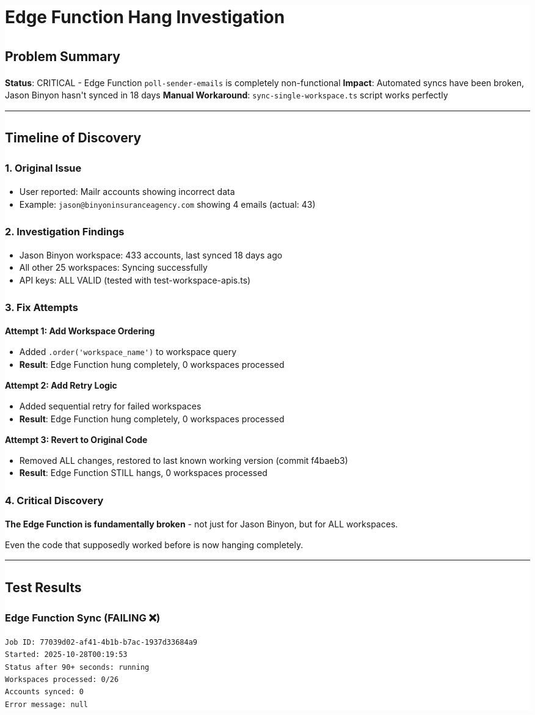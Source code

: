 # Edge Function Hang Investigation

## Problem Summary

**Status**: CRITICAL - Edge Function `poll-sender-emails` is completely non-functional
**Impact**: Automated syncs have been broken, Jason Binyon hasn't synced in 18 days
**Manual Workaround**: `sync-single-workspace.ts` script works perfectly

---

## Timeline of Discovery

### 1. Original Issue
- User reported: Mailr accounts showing incorrect data
- Example: `jason@binyoninsuranceagency.com` showing 4 emails (actual: 43)

### 2. Investigation Findings
- Jason Binyon workspace: 433 accounts, last synced 18 days ago
- All other 25 workspaces: Syncing successfully
- API keys: ALL VALID (tested with test-workspace-apis.ts)

### 3. Fix Attempts

**Attempt 1: Add Workspace Ordering**
- Added `.order('workspace_name')` to workspace query
- **Result**: Edge Function hung completely, 0 workspaces processed

**Attempt 2: Add Retry Logic**
- Added sequential retry for failed workspaces
- **Result**: Edge Function hung completely, 0 workspaces processed

**Attempt 3: Revert to Original Code**
- Removed ALL changes, restored to last known working version (commit f4baeb3)
- **Result**: Edge Function STILL hangs, 0 workspaces processed

### 4. Critical Discovery

**The Edge Function is fundamentally broken** - not just for Jason Binyon, but for ALL workspaces.

Even the code that supposedly worked before is now hanging completely.

---

## Test Results

### Edge Function Sync (FAILING ❌)
```
Job ID: 77039d02-af41-4b1b-b7ac-1937d33684a9
Started: 2025-10-28T00:19:53
Status after 90+ seconds: running
Workspaces processed: 0/26
Accounts synced: 0
Error message: null
```
